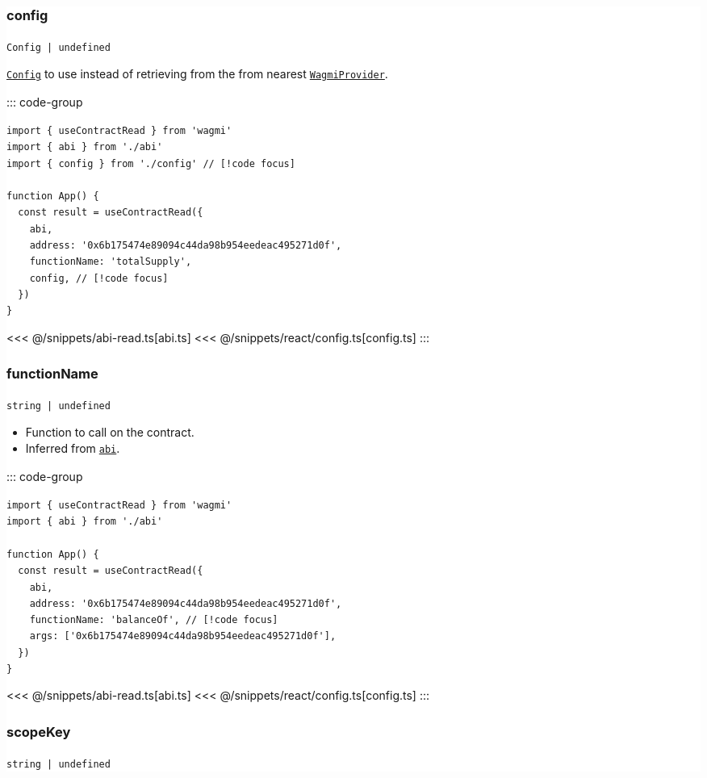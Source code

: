 ### config

`Config | undefined`

[`Config`](/react/api/createConfig#config) to use instead of retrieving from the from nearest [`WagmiProvider`](/react/WagmiProvider).

::: code-group
```tsx [index.tsx]
import { useContractRead } from 'wagmi'
import { abi } from './abi'
import { config } from './config' // [!code focus]

function App() {
  const result = useContractRead({
    abi,
    address: '0x6b175474e89094c44da98b954eedeac495271d0f',
    functionName: 'totalSupply',
    config, // [!code focus]
  })
}
```
<<< @/snippets/abi-read.ts[abi.ts]
<<< @/snippets/react/config.ts[config.ts]
:::

### functionName

`string | undefined`

- Function to call on the contract.
- Inferred from [`abi`](#abi).

::: code-group
```tsx [index.tsx]
import { useContractRead } from 'wagmi'
import { abi } from './abi'

function App() {
  const result = useContractRead({
    abi,
    address: '0x6b175474e89094c44da98b954eedeac495271d0f',
    functionName: 'balanceOf', // [!code focus]
    args: ['0x6b175474e89094c44da98b954eedeac495271d0f'],
  })
}
```
<<< @/snippets/abi-read.ts[abi.ts]
<<< @/snippets/react/config.ts[config.ts]
:::

### scopeKey

`string | undefined`
